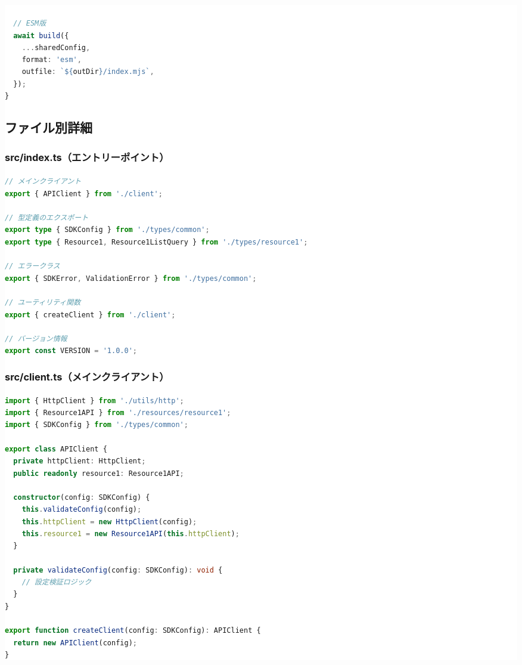 ```typescript

  // ESM版
  await build({
    ...sharedConfig,
    format: 'esm',
    outfile: `${outDir}/index.mjs`,
  });
}
```

## ファイル別詳細

### src/index.ts（エントリーポイント）

```typescript
// メインクライアント
export { APIClient } from './client';

// 型定義のエクスポート
export type { SDKConfig } from './types/common';
export type { Resource1, Resource1ListQuery } from './types/resource1';

// エラークラス
export { SDKError, ValidationError } from './types/common';

// ユーティリティ関数
export { createClient } from './client';

// バージョン情報
export const VERSION = '1.0.0';
```

### src/client.ts（メインクライアント）

```typescript
import { HttpClient } from './utils/http';
import { Resource1API } from './resources/resource1';
import { SDKConfig } from './types/common';

export class APIClient {
  private httpClient: HttpClient;
  public readonly resource1: Resource1API;

  constructor(config: SDKConfig) {
    this.validateConfig(config);
    this.httpClient = new HttpClient(config);
    this.resource1 = new Resource1API(this.httpClient);
  }

  private validateConfig(config: SDKConfig): void {
    // 設定検証ロジック
  }
}

export function createClient(config: SDKConfig): APIClient {
  return new APIClient(config);
}
```
